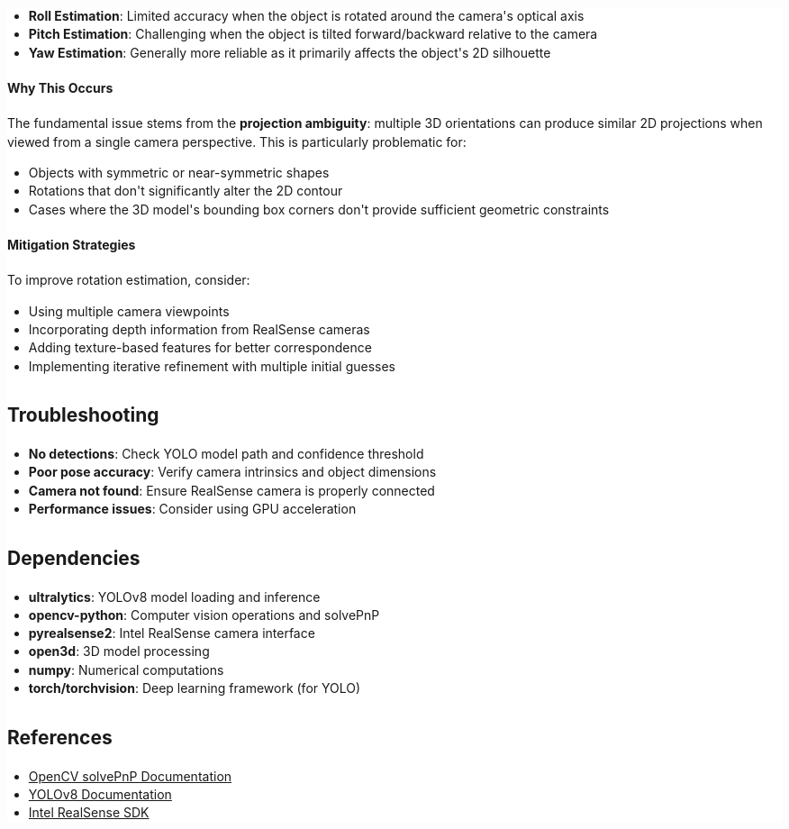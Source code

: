 - **Roll Estimation**: Limited accuracy when the object is rotated around the camera's optical axis
- **Pitch Estimation**: Challenging when the object is tilted forward/backward relative to the camera
- **Yaw Estimation**: Generally more reliable as it primarily affects the object's 2D silhouette

#### Why This Occurs

The fundamental issue stems from the **projection ambiguity**: multiple 3D orientations can produce similar 2D projections when viewed from a single camera perspective. This is particularly problematic for:
- Objects with symmetric or near-symmetric shapes
- Rotations that don't significantly alter the 2D contour
- Cases where the 3D model's bounding box corners don't provide sufficient geometric constraints

#### Mitigation Strategies

To improve rotation estimation, consider:
- Using multiple camera viewpoints
- Incorporating depth information from RealSense cameras
- Adding texture-based features for better correspondence
- Implementing iterative refinement with multiple initial guesses

## Troubleshooting

- **No detections**: Check YOLO model path and confidence threshold
- **Poor pose accuracy**: Verify camera intrinsics and object dimensions
- **Camera not found**: Ensure RealSense camera is properly connected
- **Performance issues**: Consider using GPU acceleration

## Dependencies

- **ultralytics**: YOLOv8 model loading and inference
- **opencv-python**: Computer vision operations and solvePnP
- **pyrealsense2**: Intel RealSense camera interface
- **open3d**: 3D model processing
- **numpy**: Numerical computations
- **torch/torchvision**: Deep learning framework (for YOLO)

## References

- [OpenCV solvePnP Documentation](https://docs.opencv.org/4.x/d9/d0c/group__calib3d.html#ga549c2075fac14829ff4a58bc931c033d)
- [YOLOv8 Documentation](https://docs.ultralytics.com/)
- [Intel RealSense SDK](https://github.com/IntelRealSense/librealsense) 